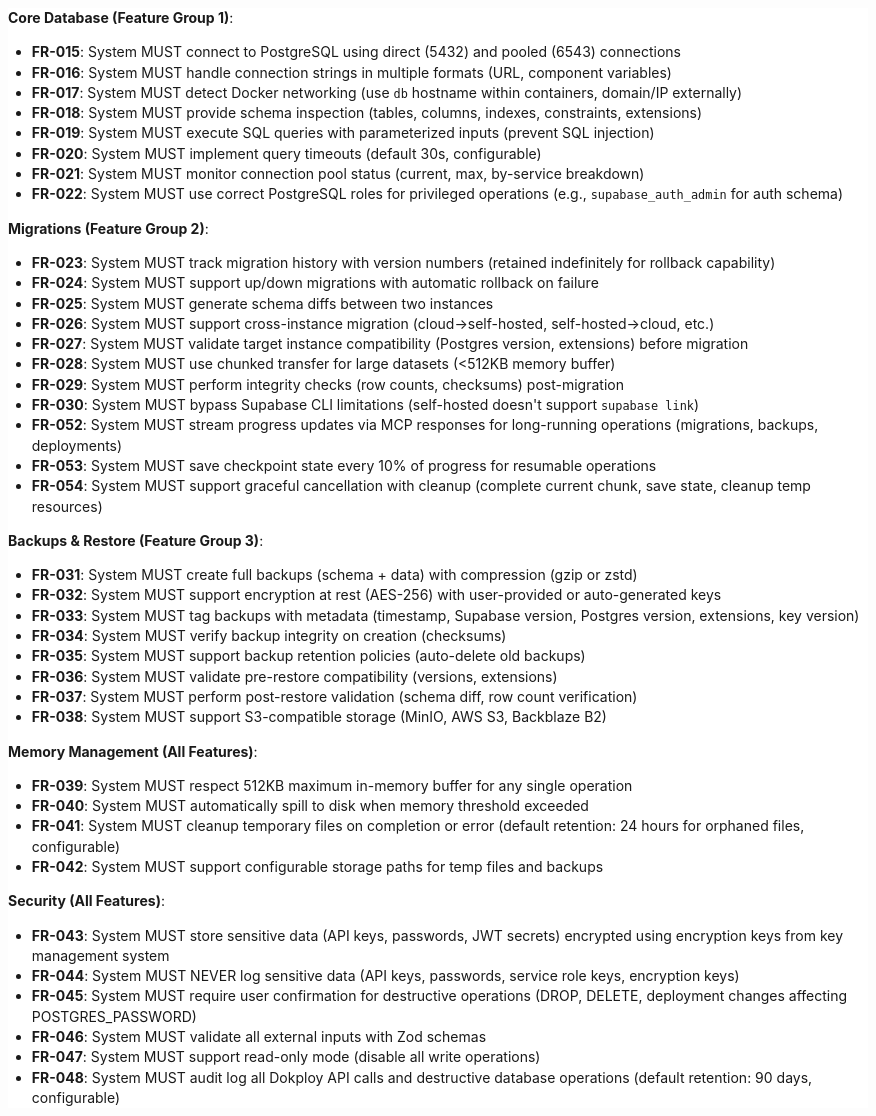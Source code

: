 **Core Database (Feature Group 1)**:
- **FR-015**: System MUST connect to PostgreSQL using direct (5432) and pooled (6543) connections
- **FR-016**: System MUST handle connection strings in multiple formats (URL, component variables)
- **FR-017**: System MUST detect Docker networking (use `db` hostname within containers, domain/IP externally)
- **FR-018**: System MUST provide schema inspection (tables, columns, indexes, constraints, extensions)
- **FR-019**: System MUST execute SQL queries with parameterized inputs (prevent SQL injection)
- **FR-020**: System MUST implement query timeouts (default 30s, configurable)
- **FR-021**: System MUST monitor connection pool status (current, max, by-service breakdown)
- **FR-022**: System MUST use correct PostgreSQL roles for privileged operations (e.g., `supabase_auth_admin` for auth schema)

**Migrations (Feature Group 2)**:
- **FR-023**: System MUST track migration history with version numbers (retained indefinitely for rollback capability)
- **FR-024**: System MUST support up/down migrations with automatic rollback on failure
- **FR-025**: System MUST generate schema diffs between two instances
- **FR-026**: System MUST support cross-instance migration (cloud→self-hosted, self-hosted→cloud, etc.)
- **FR-027**: System MUST validate target instance compatibility (Postgres version, extensions) before migration
- **FR-028**: System MUST use chunked transfer for large datasets (<512KB memory buffer)
- **FR-029**: System MUST perform integrity checks (row counts, checksums) post-migration
- **FR-030**: System MUST bypass Supabase CLI limitations (self-hosted doesn't support `supabase link`)
- **FR-052**: System MUST stream progress updates via MCP responses for long-running operations (migrations, backups, deployments)
- **FR-053**: System MUST save checkpoint state every 10% of progress for resumable operations
- **FR-054**: System MUST support graceful cancellation with cleanup (complete current chunk, save state, cleanup temp resources)

**Backups & Restore (Feature Group 3)**:
- **FR-031**: System MUST create full backups (schema + data) with compression (gzip or zstd)
- **FR-032**: System MUST support encryption at rest (AES-256) with user-provided or auto-generated keys
- **FR-033**: System MUST tag backups with metadata (timestamp, Supabase version, Postgres version, extensions, key version)
- **FR-034**: System MUST verify backup integrity on creation (checksums)
- **FR-035**: System MUST support backup retention policies (auto-delete old backups)
- **FR-036**: System MUST validate pre-restore compatibility (versions, extensions)
- **FR-037**: System MUST perform post-restore validation (schema diff, row count verification)
- **FR-038**: System MUST support S3-compatible storage (MinIO, AWS S3, Backblaze B2)

**Memory Management (All Features)**:
- **FR-039**: System MUST respect 512KB maximum in-memory buffer for any single operation
- **FR-040**: System MUST automatically spill to disk when memory threshold exceeded
- **FR-041**: System MUST cleanup temporary files on completion or error (default retention: 24 hours for orphaned files, configurable)
- **FR-042**: System MUST support configurable storage paths for temp files and backups

**Security (All Features)**:
- **FR-043**: System MUST store sensitive data (API keys, passwords, JWT secrets) encrypted using encryption keys from key management system
- **FR-044**: System MUST NEVER log sensitive data (API keys, passwords, service role keys, encryption keys)
- **FR-045**: System MUST require user confirmation for destructive operations (DROP, DELETE, deployment changes affecting POSTGRES_PASSWORD)
- **FR-046**: System MUST validate all external inputs with Zod schemas
- **FR-047**: System MUST support read-only mode (disable all write operations)
- **FR-048**: System MUST audit log all Dokploy API calls and destructive database operations (default retention: 90 days, configurable)

